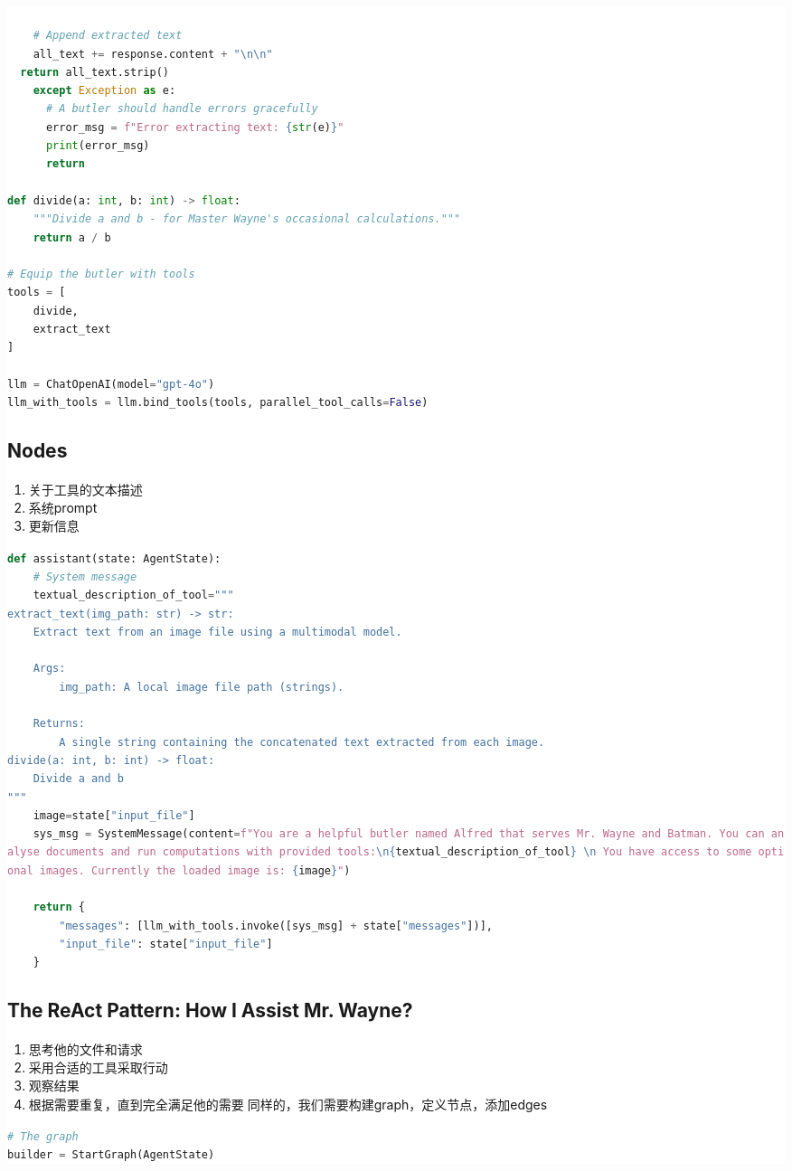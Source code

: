 ```python

    # Append extracted text
    all_text += response.content + "\n\n"
  return all_text.strip()
    except Exception as e:
      # A butler should handle errors gracefully
      error_msg = f"Error extracting text: {str(e)}"
      print(error_msg)
      return 

def divide(a: int, b: int) -> float:
    """Divide a and b - for Master Wayne's occasional calculations."""
    return a / b

# Equip the butler with tools
tools = [
    divide,
    extract_text
]

llm = ChatOpenAI(model="gpt-4o")
llm_with_tools = llm.bind_tools(tools, parallel_tool_calls=False)
```
## Nodes
1. 关于工具的文本描述
2. 系统prompt
3. 更新信息
```python
def assistant(state: AgentState):
    # System message
    textual_description_of_tool="""
extract_text(img_path: str) -> str:
    Extract text from an image file using a multimodal model.

    Args:
        img_path: A local image file path (strings).

    Returns:
        A single string containing the concatenated text extracted from each image.
divide(a: int, b: int) -> float:
    Divide a and b
"""
    image=state["input_file"]
    sys_msg = SystemMessage(content=f"You are a helpful butler named Alfred that serves Mr. Wayne and Batman. You can analyse documents and run computations with provided tools:\n{textual_description_of_tool} \n You have access to some optional images. Currently the loaded image is: {image}")

    return {
        "messages": [llm_with_tools.invoke([sys_msg] + state["messages"])],
        "input_file": state["input_file"]
    }
```
## The ReAct Pattern: How I Assist Mr. Wayne?
1. 思考他的文件和请求
2. 采用合适的工具采取行动
3. 观察结果
4. 根据需要重复，直到完全满足他的需要
同样的，我们需要构建graph，定义节点，添加edges
```python
# The graph
builder = StartGraph(AgentState)
```